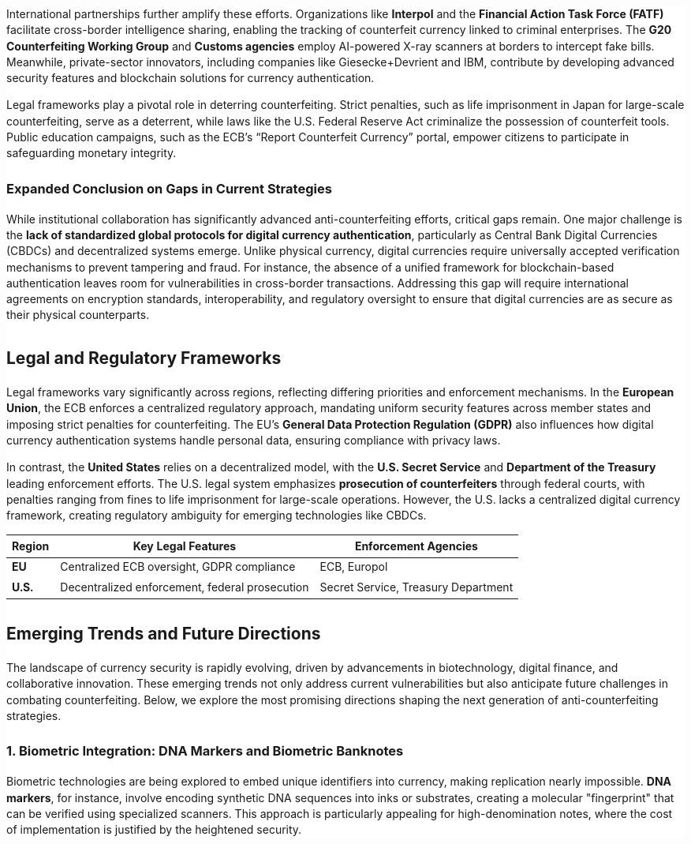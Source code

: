 International partnerships further amplify these efforts. Organizations like **Interpol** and the **Financial Action Task Force (FATF)** facilitate cross-border intelligence sharing, enabling the tracking of counterfeit currency linked to criminal enterprises. The **G20 Counterfeiting Working Group** and **Customs agencies** employ AI-powered X-ray scanners at borders to intercept fake bills. Meanwhile, private-sector innovators, including companies like Giesecke+Devrient and IBM, contribute by developing advanced security features and blockchain solutions for currency authentication.  

Legal frameworks play a pivotal role in deterring counterfeiting. Strict penalties, such as life imprisonment in Japan for large-scale counterfeiting, serve as a deterrent, while laws like the U.S. Federal Reserve Act criminalize the possession of counterfeit tools. Public education campaigns, such as the ECB’s “Report Counterfeit Currency” portal, empower citizens to participate in safeguarding monetary integrity.  

### **Expanded Conclusion on Gaps in Current Strategies**  
While institutional collaboration has significantly advanced anti-counterfeiting efforts, critical gaps remain. One major challenge is the **lack of standardized global protocols for digital currency authentication**, particularly as Central Bank Digital Currencies (CBDCs) and decentralized systems emerge. Unlike physical currency, digital currencies require universally accepted verification mechanisms to prevent tampering and fraud. For instance, the absence of a unified framework for blockchain-based authentication leaves room for vulnerabilities in cross-border transactions. Addressing this gap will require international agreements on encryption standards, interoperability, and regulatory oversight to ensure that digital currencies are as secure as their physical counterparts.  

## Legal and Regulatory Frameworks  

Legal frameworks vary significantly across regions, reflecting differing priorities and enforcement mechanisms. In the **European Union**, the ECB enforces a centralized regulatory approach, mandating uniform security features across member states and imposing strict penalties for counterfeiting. The EU’s **General Data Protection Regulation (GDPR)** also influences how digital currency authentication systems handle personal data, ensuring compliance with privacy laws.  

In contrast, the **United States** relies on a decentralized model, with the **U.S. Secret Service** and **Department of the Treasury** leading enforcement efforts. The U.S. legal system emphasizes **prosecution of counterfeiters** through federal courts, with penalties ranging from fines to life imprisonment for large-scale operations. However, the U.S. lacks a centralized digital currency framework, creating regulatory ambiguity for emerging technologies like CBDCs.  

| **Region** | **Key Legal Features** | **Enforcement Agencies** |  
|------------|------------------------|--------------------------|  
| **EU**     | Centralized ECB oversight, GDPR compliance | ECB, Europol |  
| **U.S.**   | Decentralized enforcement, federal prosecution | Secret Service, Treasury Department |  

## Emerging Trends and Future Directions  

The landscape of currency security is rapidly evolving, driven by advancements in biotechnology, digital finance, and collaborative innovation. These emerging trends not only address current vulnerabilities but also anticipate future challenges in combating counterfeiting. Below, we explore the most promising directions shaping the next generation of anti-counterfeiting strategies.  

### **1. Biometric Integration: DNA Markers and Biometric Banknotes**  
Biometric technologies are being explored to embed unique identifiers into currency, making replication nearly impossible. **DNA markers**, for instance, involve encoding synthetic DNA sequences into inks or substrates, creating a molecular "fingerprint" that can be verified using specialized scanners. This approach is particularly appealing for high-denomination notes, where the cost of implementation is justified by the heightened security.  
